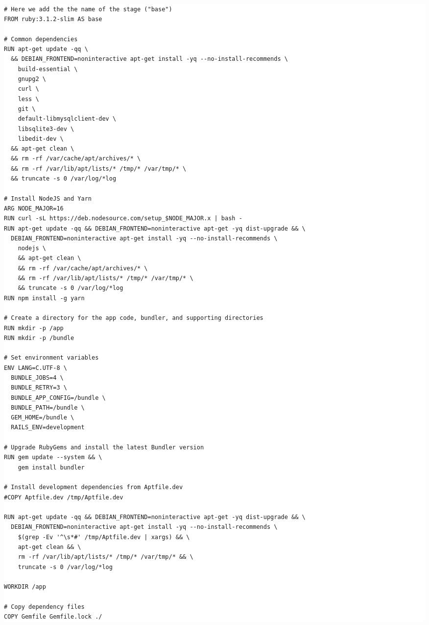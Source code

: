 ```
# Here we add the the name of the stage ("base")
FROM ruby:3.1.2-slim AS base

# Common dependencies
RUN apt-get update -qq \
  && DEBIAN_FRONTEND=noninteractive apt-get install -yq --no-install-recommends \
    build-essential \
    gnupg2 \
    curl \
    less \
    git \
    default-libmysqlclient-dev \
    libsqlite3-dev \
    libedit-dev \
  && apt-get clean \
  && rm -rf /var/cache/apt/archives/* \
  && rm -rf /var/lib/apt/lists/* /tmp/* /var/tmp/* \
  && truncate -s 0 /var/log/*log

# Install NodeJS and Yarn
ARG NODE_MAJOR=16
RUN curl -sL https://deb.nodesource.com/setup_$NODE_MAJOR.x | bash -
RUN apt-get update -qq && DEBIAN_FRONTEND=noninteractive apt-get -yq dist-upgrade && \
  DEBIAN_FRONTEND=noninteractive apt-get install -yq --no-install-recommends \
    nodejs \
    && apt-get clean \
    && rm -rf /var/cache/apt/archives/* \
    && rm -rf /var/lib/apt/lists/* /tmp/* /var/tmp/* \
    && truncate -s 0 /var/log/*log
RUN npm install -g yarn

# Create a directory for the app code, bundler, and supporting directories
RUN mkdir -p /app
RUN mkdir -p /bundle

# Set environment variables
ENV LANG=C.UTF-8 \
  BUNDLE_JOBS=4 \
  BUNDLE_RETRY=3 \
  BUNDLE_APP_CONFIG=/bundle \
  BUNDLE_PATH=/bundle \
  GEM_HOME=/bundle \
  RAILS_ENV=development

# Upgrade RubyGems and install the latest Bundler version
RUN gem update --system && \
    gem install bundler

# Install development dependencies from Aptfile.dev
#COPY Aptfile.dev /tmp/Aptfile.dev

RUN apt-get update -qq && DEBIAN_FRONTEND=noninteractive apt-get -yq dist-upgrade && \
  DEBIAN_FRONTEND=noninteractive apt-get install -yq --no-install-recommends \
    $(grep -Ev '^\s*#' /tmp/Aptfile.dev | xargs) && \
    apt-get clean && \
    rm -rf /var/lib/apt/lists/* /tmp/* /var/tmp/* && \
    truncate -s 0 /var/log/*log

WORKDIR /app

# Copy dependency files
COPY Gemfile Gemfile.lock ./

```